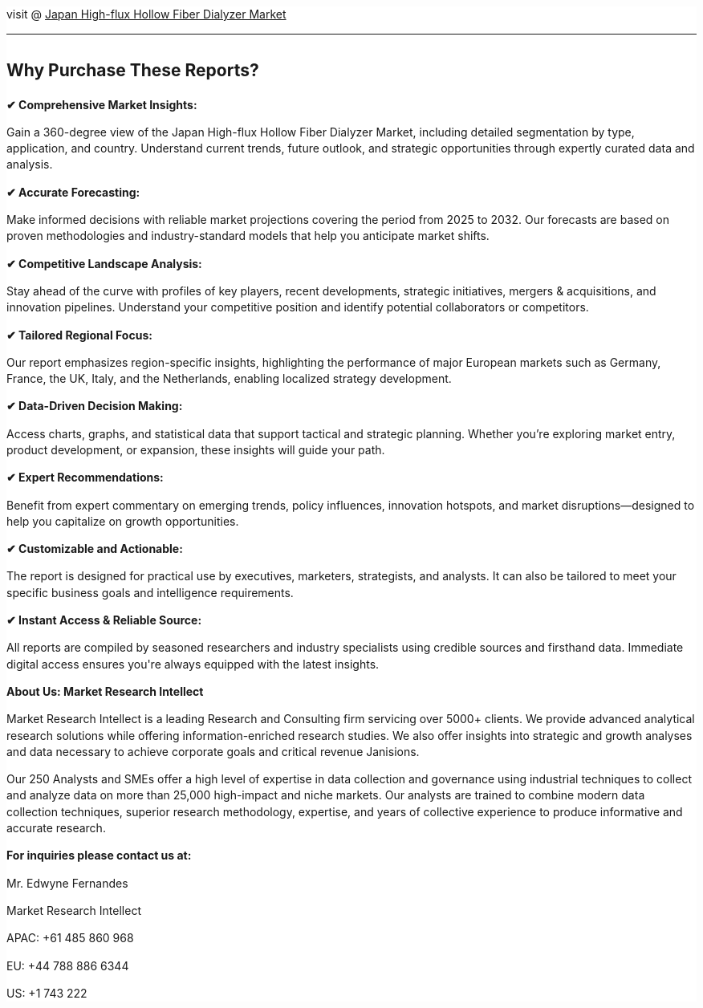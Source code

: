 visit&nbsp;@</strong>&nbsp;</span><span class="font-[700]"><a href="https://www.marketresearchintellect.com/product/high-flux-hollow-fiber-dialyzer-market/?utm_source=Linkedin&utm_medium=019" target="_blank" data-tracking-control-name="article-ssr-frontend-pulse_little-text-block" data-tracking-will-navigate="" data-test-link="">Japan High-flux Hollow Fiber Dialyzer Market</a></span></p></blockquote><hr /><h2>Why Purchase These Reports?</h2><p><strong>✔ Comprehensive Market Insights:</strong></p><p>Gain a 360-degree view of the Japan High-flux Hollow Fiber Dialyzer Market, including detailed segmentation by type, application, and country. Understand current trends, future outlook, and strategic opportunities through expertly curated data and analysis.</p><p><strong>✔ Accurate Forecasting:</strong></p><p>Make informed decisions with reliable market projections covering the period from 2025 to 2032. Our forecasts are based on proven methodologies and industry-standard models that help you anticipate market shifts.</p><p><strong>✔ Competitive Landscape Analysis:</strong></p><p>Stay ahead of the curve with profiles of key players, recent developments, strategic initiatives, mergers &amp; acquisitions, and innovation pipelines. Understand your competitive position and identify potential collaborators or competitors.</p><p><strong>✔ Tailored Regional Focus:</strong></p><p>Our report emphasizes region-specific insights, highlighting the performance of major European markets such as Germany, France, the UK, Italy, and the Netherlands, enabling localized strategy development.</p><p><strong>✔ Data-Driven Decision Making:</strong></p><p>Access charts, graphs, and statistical data that support tactical and strategic planning. Whether you&rsquo;re exploring market entry, product development, or expansion, these insights will guide your path.</p><p><strong>✔ Expert Recommendations:</strong></p><p>Benefit from expert commentary on emerging trends, policy influences, innovation hotspots, and market disruptions&mdash;designed to help you capitalize on growth opportunities.</p><p><strong>✔ Customizable and Actionable:</strong></p><p>The report is designed for practical use by executives, marketers, strategists, and analysts. It can also be tailored to meet your specific business goals and intelligence requirements.</p><p><strong>✔ Instant Access &amp; Reliable Source:</strong></p><p>All reports are compiled by seasoned researchers and industry specialists using credible sources and firsthand data. Immediate digital access ensures you're always equipped with the latest insights.</p><p><strong><span class="font-[700]">About Us: Market Research Intellect</span></strong></p><p><span class="">Market Research Intellect is a leading Research and Consulting firm servicing over 5000+ clients. We provide advanced analytical research solutions while offering information-enriched research studies.&nbsp;</span>We also offer insights into strategic and growth analyses and data necessary to achieve corporate goals and critical revenue Janisions.</p><p><span class="">Our 250 Analysts and SMEs offer a high level of expertise in data collection and governance using industrial techniques to collect and analyze data on more than 25,000 high-impact and niche markets. Our analysts are trained to combine modern data collection techniques, superior research methodology, expertise, and years of collective experience to produce informative and accurate research.</span></p><p><strong>For inquiries please contact us at:</strong></p><p>Mr. Edwyne Fernandes</p><p>Market Research Intellect</p><p>APAC: +61 485 860 968</p><p>EU: +44 788 886 6344</p><p>US: +1 743 222